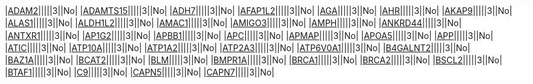 |[ADAM2](ADAM2)|||||3||No|
|[ADAMTS15](ADAMTS15)|||||3||No|
|[ADH7](ADH7)|||||3||No|
|[AFAP1L2](AFAP1L2)|||||3||No|
|[AGA](AGA)|||||3||No|
|[AHR](AHR)|||||3||No|
|[AKAP9](AKAP9)|||||3||No|
|[ALAS1](ALAS1)|||||3||No|
|[ALDH1L2](ALDH1L2)|||||3||No|
|[AMAC1](AMAC1)|||||3||No|
|[AMIGO3](AMIGO3)|||||3||No|
|[AMPH](AMPH)|||||3||No|
|[ANKRD44](ANKRD44)|||||3||No|
|[ANTXR1](ANTXR1)|||||3||No|
|[AP1G2](AP1G2)|||||3||No|
|[APBB1](APBB1)|||||3||No|
|[APC](APC)|||||3||No|
|[APMAP](APMAP)|||||3||No|
|[APOA5](APOA5)|||||3||No|
|[APP](APP)|||||3||No|
|[ATIC](ATIC)|||||3||No|
|[ATP10A](ATP10A)|||||3||No|
|[ATP1A2](ATP1A2)|||||3||No|
|[ATP2A3](ATP2A3)|||||3||No|
|[ATP6V0A1](ATP6V0A1)|||||3||No|
|[B4GALNT2](B4GALNT2)|||||3||No|
|[BAZ1A](BAZ1A)|||||3||No|
|[BCAT2](BCAT2)|||||3||No|
|[BLM](BLM)|||||3||No|
|[BMPR1A](BMPR1A)|||||3||No|
|[BRCA1](BRCA1)|||||3||No|
|[BRCA2](BRCA2)|||||3||No|
|[BSCL2](BSCL2)|||||3||No|
|[BTAF1](BTAF1)|||||3||No|
|[C9](C9)|||||3||No|
|[CAPN5](CAPN5)|||||3||No|
|[CAPN7](CAPN7)|||||3||No|